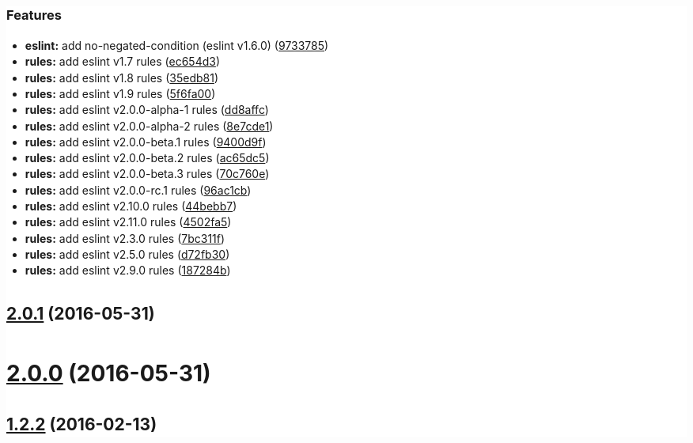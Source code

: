 
### Features

* **eslint:** add no-negated-condition (eslint v1.6.0) ([9733785](https://github.com/SimpliField/eslint-config-simplifield/commit/9733785))
* **rules:** add eslint v1.7 rules ([ec654d3](https://github.com/SimpliField/eslint-config-simplifield/commit/ec654d3))
* **rules:** add eslint v1.8 rules ([35edb81](https://github.com/SimpliField/eslint-config-simplifield/commit/35edb81))
* **rules:** add eslint v1.9 rules ([5f6fa00](https://github.com/SimpliField/eslint-config-simplifield/commit/5f6fa00))
* **rules:** add eslint v2.0.0-alpha-1 rules ([dd8affc](https://github.com/SimpliField/eslint-config-simplifield/commit/dd8affc))
* **rules:** add eslint v2.0.0-alpha-2 rules ([8e7cde1](https://github.com/SimpliField/eslint-config-simplifield/commit/8e7cde1))
* **rules:** add eslint v2.0.0-beta.1 rules ([9400d9f](https://github.com/SimpliField/eslint-config-simplifield/commit/9400d9f))
* **rules:** add eslint v2.0.0-beta.2 rules ([ac65dc5](https://github.com/SimpliField/eslint-config-simplifield/commit/ac65dc5))
* **rules:** add eslint v2.0.0-beta.3 rules ([70c760e](https://github.com/SimpliField/eslint-config-simplifield/commit/70c760e))
* **rules:** add eslint v2.0.0-rc.1 rules ([96ac1cb](https://github.com/SimpliField/eslint-config-simplifield/commit/96ac1cb))
* **rules:** add eslint v2.10.0 rules ([44bebb7](https://github.com/SimpliField/eslint-config-simplifield/commit/44bebb7))
* **rules:** add eslint v2.11.0 rules ([4502fa5](https://github.com/SimpliField/eslint-config-simplifield/commit/4502fa5))
* **rules:** add eslint v2.3.0 rules ([7bc311f](https://github.com/SimpliField/eslint-config-simplifield/commit/7bc311f))
* **rules:** add eslint v2.5.0 rules ([d72fb30](https://github.com/SimpliField/eslint-config-simplifield/commit/d72fb30))
* **rules:** add eslint v2.9.0 rules ([187284b](https://github.com/SimpliField/eslint-config-simplifield/commit/187284b))



<a name="2.0.1"></a>
## [2.0.1](https://github.com/SimpliField/eslint-config-simplifield/compare/v2.0.0...v2.0.1) (2016-05-31)



<a name="2.0.0"></a>
# [2.0.0](https://github.com/SimpliField/eslint-config-simplifield/compare/v1.2.2...v2.0.0) (2016-05-31)



<a name="1.2.2"></a>
## [1.2.2](https://github.com/SimpliField/eslint-config-simplifield/compare/v1.2.1...v1.2.2) (2016-02-13)

